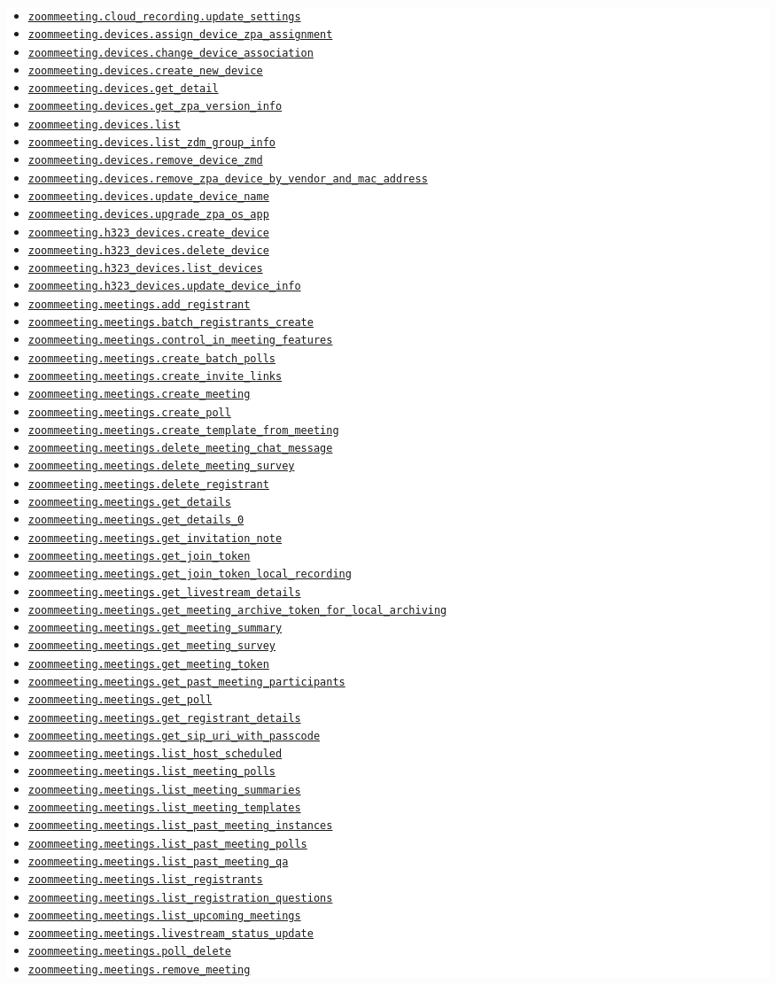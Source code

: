   * [`zoommeeting.cloud_recording.update_settings`](#zoommeetingcloud_recordingupdate_settings)
  * [`zoommeeting.devices.assign_device_zpa_assignment`](#zoommeetingdevicesassign_device_zpa_assignment)
  * [`zoommeeting.devices.change_device_association`](#zoommeetingdeviceschange_device_association)
  * [`zoommeeting.devices.create_new_device`](#zoommeetingdevicescreate_new_device)
  * [`zoommeeting.devices.get_detail`](#zoommeetingdevicesget_detail)
  * [`zoommeeting.devices.get_zpa_version_info`](#zoommeetingdevicesget_zpa_version_info)
  * [`zoommeeting.devices.list`](#zoommeetingdeviceslist)
  * [`zoommeeting.devices.list_zdm_group_info`](#zoommeetingdeviceslist_zdm_group_info)
  * [`zoommeeting.devices.remove_device_zmd`](#zoommeetingdevicesremove_device_zmd)
  * [`zoommeeting.devices.remove_zpa_device_by_vendor_and_mac_address`](#zoommeetingdevicesremove_zpa_device_by_vendor_and_mac_address)
  * [`zoommeeting.devices.update_device_name`](#zoommeetingdevicesupdate_device_name)
  * [`zoommeeting.devices.upgrade_zpa_os_app`](#zoommeetingdevicesupgrade_zpa_os_app)
  * [`zoommeeting.h323_devices.create_device`](#zoommeetingh323_devicescreate_device)
  * [`zoommeeting.h323_devices.delete_device`](#zoommeetingh323_devicesdelete_device)
  * [`zoommeeting.h323_devices.list_devices`](#zoommeetingh323_deviceslist_devices)
  * [`zoommeeting.h323_devices.update_device_info`](#zoommeetingh323_devicesupdate_device_info)
  * [`zoommeeting.meetings.add_registrant`](#zoommeetingmeetingsadd_registrant)
  * [`zoommeeting.meetings.batch_registrants_create`](#zoommeetingmeetingsbatch_registrants_create)
  * [`zoommeeting.meetings.control_in_meeting_features`](#zoommeetingmeetingscontrol_in_meeting_features)
  * [`zoommeeting.meetings.create_batch_polls`](#zoommeetingmeetingscreate_batch_polls)
  * [`zoommeeting.meetings.create_invite_links`](#zoommeetingmeetingscreate_invite_links)
  * [`zoommeeting.meetings.create_meeting`](#zoommeetingmeetingscreate_meeting)
  * [`zoommeeting.meetings.create_poll`](#zoommeetingmeetingscreate_poll)
  * [`zoommeeting.meetings.create_template_from_meeting`](#zoommeetingmeetingscreate_template_from_meeting)
  * [`zoommeeting.meetings.delete_meeting_chat_message`](#zoommeetingmeetingsdelete_meeting_chat_message)
  * [`zoommeeting.meetings.delete_meeting_survey`](#zoommeetingmeetingsdelete_meeting_survey)
  * [`zoommeeting.meetings.delete_registrant`](#zoommeetingmeetingsdelete_registrant)
  * [`zoommeeting.meetings.get_details`](#zoommeetingmeetingsget_details)
  * [`zoommeeting.meetings.get_details_0`](#zoommeetingmeetingsget_details_0)
  * [`zoommeeting.meetings.get_invitation_note`](#zoommeetingmeetingsget_invitation_note)
  * [`zoommeeting.meetings.get_join_token`](#zoommeetingmeetingsget_join_token)
  * [`zoommeeting.meetings.get_join_token_local_recording`](#zoommeetingmeetingsget_join_token_local_recording)
  * [`zoommeeting.meetings.get_livestream_details`](#zoommeetingmeetingsget_livestream_details)
  * [`zoommeeting.meetings.get_meeting_archive_token_for_local_archiving`](#zoommeetingmeetingsget_meeting_archive_token_for_local_archiving)
  * [`zoommeeting.meetings.get_meeting_summary`](#zoommeetingmeetingsget_meeting_summary)
  * [`zoommeeting.meetings.get_meeting_survey`](#zoommeetingmeetingsget_meeting_survey)
  * [`zoommeeting.meetings.get_meeting_token`](#zoommeetingmeetingsget_meeting_token)
  * [`zoommeeting.meetings.get_past_meeting_participants`](#zoommeetingmeetingsget_past_meeting_participants)
  * [`zoommeeting.meetings.get_poll`](#zoommeetingmeetingsget_poll)
  * [`zoommeeting.meetings.get_registrant_details`](#zoommeetingmeetingsget_registrant_details)
  * [`zoommeeting.meetings.get_sip_uri_with_passcode`](#zoommeetingmeetingsget_sip_uri_with_passcode)
  * [`zoommeeting.meetings.list_host_scheduled`](#zoommeetingmeetingslist_host_scheduled)
  * [`zoommeeting.meetings.list_meeting_polls`](#zoommeetingmeetingslist_meeting_polls)
  * [`zoommeeting.meetings.list_meeting_summaries`](#zoommeetingmeetingslist_meeting_summaries)
  * [`zoommeeting.meetings.list_meeting_templates`](#zoommeetingmeetingslist_meeting_templates)
  * [`zoommeeting.meetings.list_past_meeting_instances`](#zoommeetingmeetingslist_past_meeting_instances)
  * [`zoommeeting.meetings.list_past_meeting_polls`](#zoommeetingmeetingslist_past_meeting_polls)
  * [`zoommeeting.meetings.list_past_meeting_qa`](#zoommeetingmeetingslist_past_meeting_qa)
  * [`zoommeeting.meetings.list_registrants`](#zoommeetingmeetingslist_registrants)
  * [`zoommeeting.meetings.list_registration_questions`](#zoommeetingmeetingslist_registration_questions)
  * [`zoommeeting.meetings.list_upcoming_meetings`](#zoommeetingmeetingslist_upcoming_meetings)
  * [`zoommeeting.meetings.livestream_status_update`](#zoommeetingmeetingslivestream_status_update)
  * [`zoommeeting.meetings.poll_delete`](#zoommeetingmeetingspoll_delete)
  * [`zoommeeting.meetings.remove_meeting`](#zoommeetingmeetingsremove_meeting)